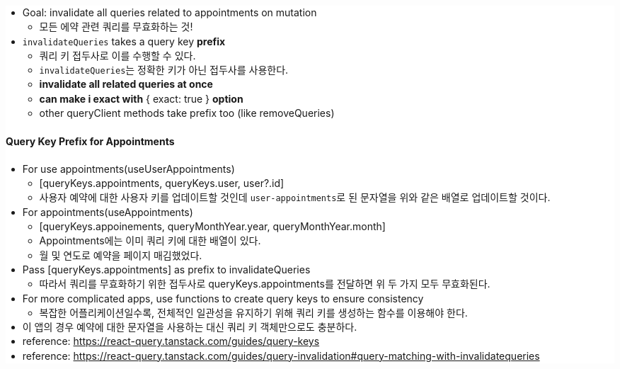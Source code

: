 - Goal: invalidate all queries related to appointments on mutation
  - 모든 에약 관련 쿼리를 무효화하는 것!
- `invalidateQueries` takes a query key **prefix**
  - 쿼리 키 접두사로 이를 수행할 수 있다.
  - `invalidateQueries`는 정확한 키가 아닌 접두사를 사용한다.
  - **invalidate all related queries at once**
  - **can make i exact with** { exact: true } **option**
  - other queryClient methods take prefix too (like removeQueries)

#### Query Key Prefix for Appointments

- For use appointments(useUserAppointments)
  - [queryKeys.appointments, queryKeys.user, user?.id]
  - 사용자 예약에 대한 사용자 키를 업데이트할 것인데 `user-appointments`로 된 문자열을 위와 같은 배열로 업데이트할 것이다.
- For appointments(useAppointments)
  - [queryKeys.appoinements, queryMonthYear.year, queryMonthYear.month]
  - Appointments에는 이미 쿼리 키에 대한 배열이 있다.
  - 월 및 연도로 예약을 페이지 매김했었다.
- Pass [queryKeys.appointments] as prefix to invalidateQueries
  - 따라서 쿼리를 무효화하기 위한 접두사로 queryKeys.appointments를 전달하면 위 두 가지 모두 무효화된다.
- For more complicated apps, use functions to create query keys to ensure consistency
  - 복잡한 어플리케이션일수록, 전체적인 일관성을 유지하기 위해 쿼리 키를 생성하는 함수를 이용해야 한다.
- 이 앱의 경우 예약에 대한 문자열을 사용하는 대신 쿼리 키 객체만으로도 충분하다.
- reference: https://react-query.tanstack.com/guides/query-keys
- reference: https://react-query.tanstack.com/guides/query-invalidation#query-matching-with-invalidatequeries